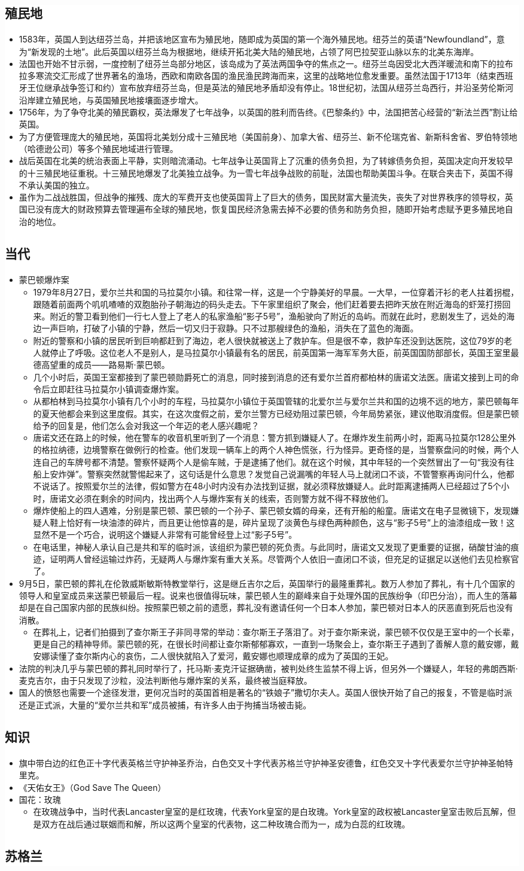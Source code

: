 ## 殖民地

* 1583年，英国人到达纽芬兰岛，并把该地区宣布为殖民地，随即成为英国的第一个海外殖民地。纽芬兰的英语“Newfoundland”，意为“新发现的土地”。此后英国以纽芬兰岛为根据地，继续开拓北美大陆的殖民地，占领了阿巴拉契亚山脉以东的北美东海岸。
* 法国也开始不甘示弱，一度控制了纽芬兰岛部分地区，该岛成为了英法两国争夺的焦点之一。纽芬兰岛因受北大西洋暖流和南下的拉布拉多寒流交汇形成了世界著名的渔场，西欧和南欧各国的渔民渔民跨海而来，这里的战略地位愈发重要。虽然法国于1713年（结束西班牙王位继承战争签订和约）宣布放弃纽芬兰岛，但是英法的殖民地矛盾却没有停止。18世纪初，法国从纽芬兰岛西行，并沿圣劳伦斯河沿岸建立殖民地，与英国殖民地接壤面逐步增大。
* 1756年，为了争夺北美的殖民霸权，英法爆发了七年战争，以英国的胜利而告终。《巴黎条约》中，法国把苦心经营的“新法兰西”割让给英国。
* 为了方便管理庞大的殖民地，英国将北美划分成十三殖民地（美国前身）、加拿大省、纽芬兰、新不伦瑞克省、新斯科舍省、罗伯特领地（哈德逊公司）等多个殖民地域进行管理。
* 战后英国在北美的统治表面上平静，实则暗流涌动。七年战争让英国背上了沉重的债务负担，为了转嫁债务负担，英国决定向开发较早的十三殖民地征重税。十三殖民地爆发了北美独立战争。为一雪七年战争战败的前耻，法国也帮助美国斗争。在联合夹击下，英国不得不承认美国的独立。
* 虽作为二战战胜国，但战争的摧残、庞大的军费开支也使英国背上了巨大的债务，国民财富大量流失，丧失了对世界秩序的领导权，英国已没有庞大的财政预算去管理遍布全球的殖民地，恢复国民经济急需去掉不必要的债务和防务负担，随即开始考虑赋予更多殖民地自治的地位。

## 当代

* 蒙巴顿爆炸案
  - 1979年8月27日，爱尔兰共和国的马拉莫尔小镇。和往常一样，这是一个宁静美好的早晨。一大早，一位穿着汗衫的老人拄着拐棍，跟随着前面两个叽叽喳喳的双胞胎孙子朝海边的码头走去。下午家里组织了聚会，他们赶着要去把昨天放在附近海岛的虾笼打捞回来。附近的警卫看到他们一行七人登上了老人的私家渔船“影子5号”，渔船驶向了附近的岛屿。而就在此时，悲剧发生了，远处的海边一声巨响，打破了小镇的宁静，然后一切又归于寂静。只不过那艘绿色的渔船，消失在了蓝色的海面。
  - 附近的警察和小镇的居民听到巨响都赶到了海边，老人很快就被送上了救护车。但是很不幸，救护车还没到达医院，这位79岁的老人就停止了呼吸。这位老人不是别人，是马拉莫尔小镇最有名的居民，前英国第一海军军务大臣，前英国国防部部长，英国王室里最德高望重的成员——路易斯·蒙巴顿。
  - 几个小时后，英国王室都接到了蒙巴顿勋爵死亡的消息，同时接到消息的还有爱尔兰首府都柏林的唐诺文法医。唐诺文接到上司的命令后立即赶往马拉莫尔小镇调查爆炸案。
  - 从都柏林到马拉莫尔小镇有几个小时的车程，马拉莫尔小镇位于英国管辖的北爱尔兰与爱尔兰共和国的边境不远的地方，蒙巴顿每年的夏天他都会来到这里度假。其实，在这次度假之前，爱尔兰警方已经劝阻过蒙巴顿，今年局势紧张，建议他取消度假。但是蒙巴顿给予的回复是，他们怎么会对我这一个年迈的老人感兴趣呢？
  - 唐诺文还在路上的时候，他在警车的收音机里听到了一个消息：警方抓到嫌疑人了。在爆炸发生前两小时，距离马拉莫尔128公里外的格拉纳德，边境警察在做例行的检查。他们发现一辆车上的两个人神色慌张，行为怪异。更奇怪的是，当警察盘问的时候，两个人连自己的车牌号都不清楚。警察怀疑两个人是偷车贼，于是逮捕了他们。就在这个时候，其中年轻的一个突然冒出了一句“我没有往船上安炸弹”。警察突然就警惕起来了，这句话是什么意思？发觉自己说漏嘴的年轻人马上就闭口不谈，不管警察再询问什么，他都不说话了。按照爱尔兰的法律，假如警方在48小时内没有办法找到证据，就必须释放嫌疑人。此时距离逮捕两人已经超过了5个小时，唐诺文必须在剩余的时间内，找出两个人与爆炸案有关的线索，否则警方就不得不释放他们。
  - 爆炸使船上的四人遇难，分别是蒙巴顿、蒙巴顿的一个孙子、蒙巴顿女婿的母亲，还有开船的船童。唐诺文在电子显微镜下，发现嫌疑人鞋上恰好有一块油漆的碎片，而且更让他惊喜的是，碎片呈现了淡黄色与绿色两种颜色，这与“影子5号”上的油漆组成一致！这显然不是一个巧合，说明这个嫌疑人非常有可能曾经登上过“影子5号”。
  - 在电话里，神秘人承认自己是共和军的临时派，该组织为蒙巴顿的死负责。与此同时，唐诺文又发现了更重要的证据，硝酸甘油的痕迹，证明两人曾经运输过炸药，无疑两人与爆炸案有重大关系。尽管两个人依旧一直闭口不谈，但充足的证据足以送他们去见检察官了。
* 9月5日，蒙巴顿的葬礼在伦敦威斯敏斯特教堂举行，这是继丘吉尔之后，英国举行的最隆重葬礼。数万人参加了葬礼，有十几个国家的领导人和皇室成员来送蒙巴顿最后一程。说来也很值得玩味，蒙巴顿人生的巅峰来自于处理外国的民族纷争（印巴分治），而人生的落幕却是在自己国家内部的民族纠纷。按照蒙巴顿之前的遗愿，葬礼没有邀请任何一个日本人参加，蒙巴顿对日本人的厌恶直到死后也没有消散。
  - 在葬礼上，记者们拍摄到了查尔斯王子非同寻常的举动：查尔斯王子落泪了。对于查尔斯来说，蒙巴顿不仅仅是王室中的一个长辈，更是自己的精神导师。蒙巴顿的死，在很长时间都让查尔斯郁郁寡欢，一直到一场聚会上，查尔斯王子遇到了善解人意的戴安娜，戴安娜读懂了查尔斯内心的哀伤，二人很快就陷入了爱河，戴安娜也顺理成章的成为了英国的王妃。
* 法院的判决几乎与蒙巴顿的葬礼同时举行了，托马斯·麦克汗证据确凿，被判处终生监禁不得上诉，但另外一个嫌疑人，年轻的弗朗西斯·麦克吉尔，由于只发现了沙粒，没法判断他与爆炸案的关系，最终被当庭释放。
* 国人的愤怒也需要一个途径发泄，更何况当时的英国首相是著名的“铁娘子”撒切尔夫人。英国人很快开始了自己的报复，不管是临时派还是正式派，大量的“爱尔兰共和军”成员被捕，有许多人由于拘捕当场被击毙。

## 知识

* 旗中带白边的红色正十字代表英格兰守护神圣乔治，白色交叉十字代表苏格兰守护神圣安德鲁，红色交叉十字代表爱尔兰守护神圣帕特里克。
* 《天佑女王》（God Save The Queen）
* 国花：玫瑰
  - 在玫瑰战争中，当时代表Lancaster皇室的是红玫瑰，代表York皇室的是白玫瑰。York皇室的政权被Lancaster皇室击败后瓦解，但是双方在战后通过联姻而和解，所以这两个皇室的代表物，这二种玫瑰合而为一，成为白蕊的红玫瑰。

## 苏格兰
